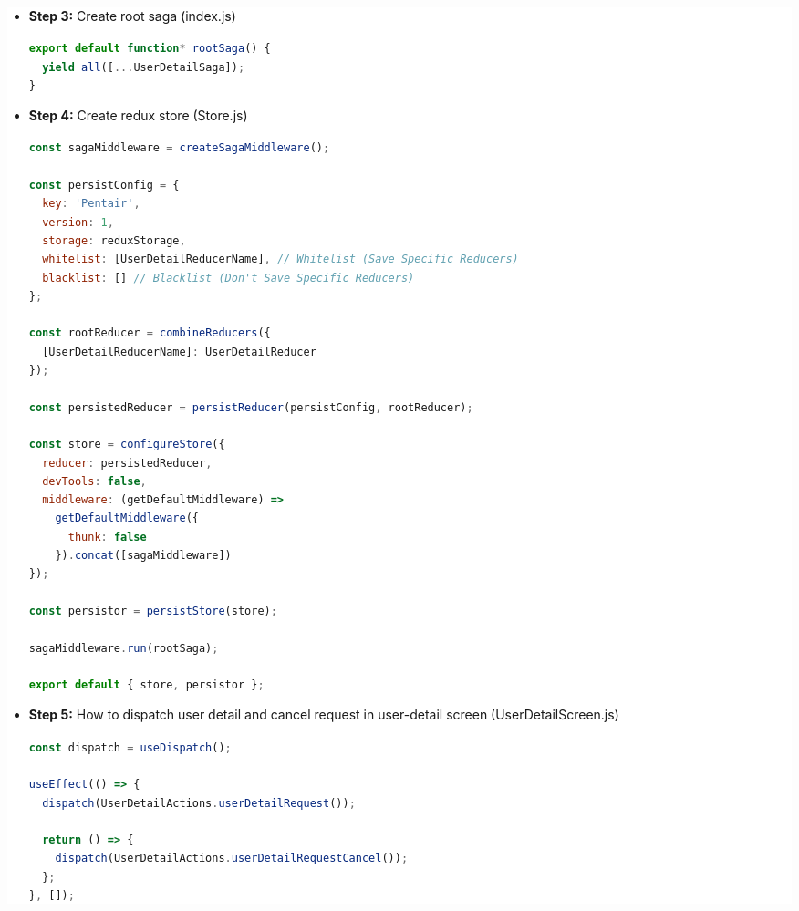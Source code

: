   ```js
  ```

- **Step 3:** Create root saga (index.js)
  ```js
  export default function* rootSaga() {
    yield all([...UserDetailSaga]);
  }
  ```
- **Step 4:** Create redux store (Store.js)

  ```js
  const sagaMiddleware = createSagaMiddleware();

  const persistConfig = {
    key: 'Pentair',
    version: 1,
    storage: reduxStorage,
    whitelist: [UserDetailReducerName], // Whitelist (Save Specific Reducers)
    blacklist: [] // Blacklist (Don't Save Specific Reducers)
  };

  const rootReducer = combineReducers({
    [UserDetailReducerName]: UserDetailReducer
  });

  const persistedReducer = persistReducer(persistConfig, rootReducer);

  const store = configureStore({
    reducer: persistedReducer,
    devTools: false,
    middleware: (getDefaultMiddleware) =>
      getDefaultMiddleware({
        thunk: false
      }).concat([sagaMiddleware])
  });

  const persistor = persistStore(store);

  sagaMiddleware.run(rootSaga);

  export default { store, persistor };
  ```

- **Step 5:** How to dispatch user detail and cancel request in user-detail screen (UserDetailScreen.js)

  ```js
  const dispatch = useDispatch();

  useEffect(() => {
    dispatch(UserDetailActions.userDetailRequest());

    return () => {
      dispatch(UserDetailActions.userDetailRequestCancel());
    };
  }, []);
  ```
